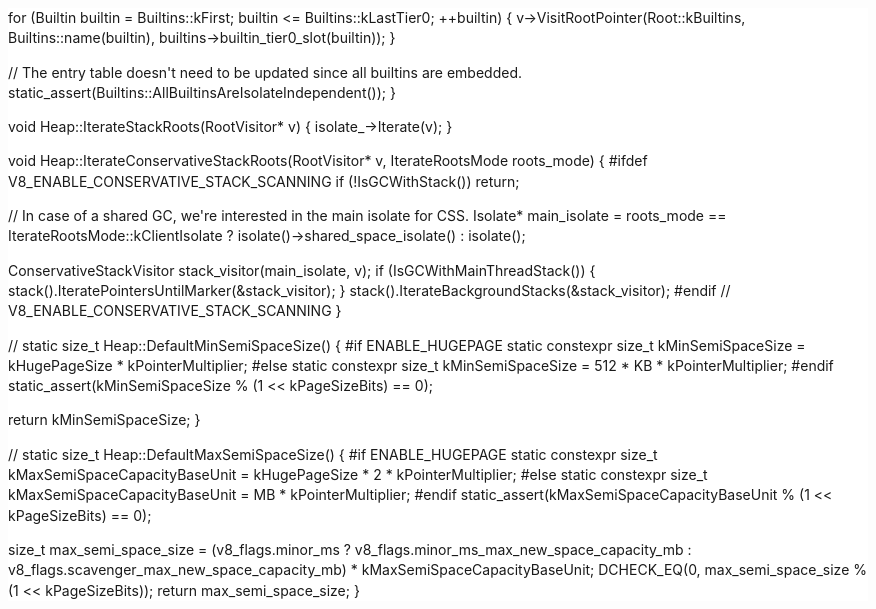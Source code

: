   for (Builtin builtin = Builtins::kFirst; builtin <= Builtins::kLastTier0;
       ++builtin) {
    v->VisitRootPointer(Root::kBuiltins, Builtins::name(builtin),
                        builtins->builtin_tier0_slot(builtin));
  }

  // The entry table doesn't need to be updated since all builtins are embedded.
  static_assert(Builtins::AllBuiltinsAreIsolateIndependent());
}

void Heap::IterateStackRoots(RootVisitor* v) { isolate_->Iterate(v); }

void Heap::IterateConservativeStackRoots(RootVisitor* v,
                                         IterateRootsMode roots_mode) {
#ifdef V8_ENABLE_CONSERVATIVE_STACK_SCANNING
  if (!IsGCWithStack()) return;

  // In case of a shared GC, we're interested in the main isolate for CSS.
  Isolate* main_isolate = roots_mode == IterateRootsMode::kClientIsolate
                              ? isolate()->shared_space_isolate()
                              : isolate();

  ConservativeStackVisitor stack_visitor(main_isolate, v);
  if (IsGCWithMainThreadStack()) {
    stack().IteratePointersUntilMarker(&stack_visitor);
  }
  stack().IterateBackgroundStacks(&stack_visitor);
#endif  // V8_ENABLE_CONSERVATIVE_STACK_SCANNING
}

// static
size_t Heap::DefaultMinSemiSpaceSize() {
#if ENABLE_HUGEPAGE
  static constexpr size_t kMinSemiSpaceSize =
      kHugePageSize * kPointerMultiplier;
#else
  static constexpr size_t kMinSemiSpaceSize = 512 * KB * kPointerMultiplier;
#endif
  static_assert(kMinSemiSpaceSize % (1 << kPageSizeBits) == 0);

  return kMinSemiSpaceSize;
}

// static
size_t Heap::DefaultMaxSemiSpaceSize() {
#if ENABLE_HUGEPAGE
  static constexpr size_t kMaxSemiSpaceCapacityBaseUnit =
      kHugePageSize * 2 * kPointerMultiplier;
#else
  static constexpr size_t kMaxSemiSpaceCapacityBaseUnit =
      MB * kPointerMultiplier;
#endif
  static_assert(kMaxSemiSpaceCapacityBaseUnit % (1 << kPageSizeBits) == 0);

  size_t max_semi_space_size =
      (v8_flags.minor_ms ? v8_flags.minor_ms_max_new_space_capacity_mb
                         : v8_flags.scavenger_max_new_space_capacity_mb) *
      kMaxSemiSpaceCapacityBaseUnit;
  DCHECK_EQ(0, max_semi_space_size % (1 << kPageSizeBits));
  return max_semi_space_size;
}
